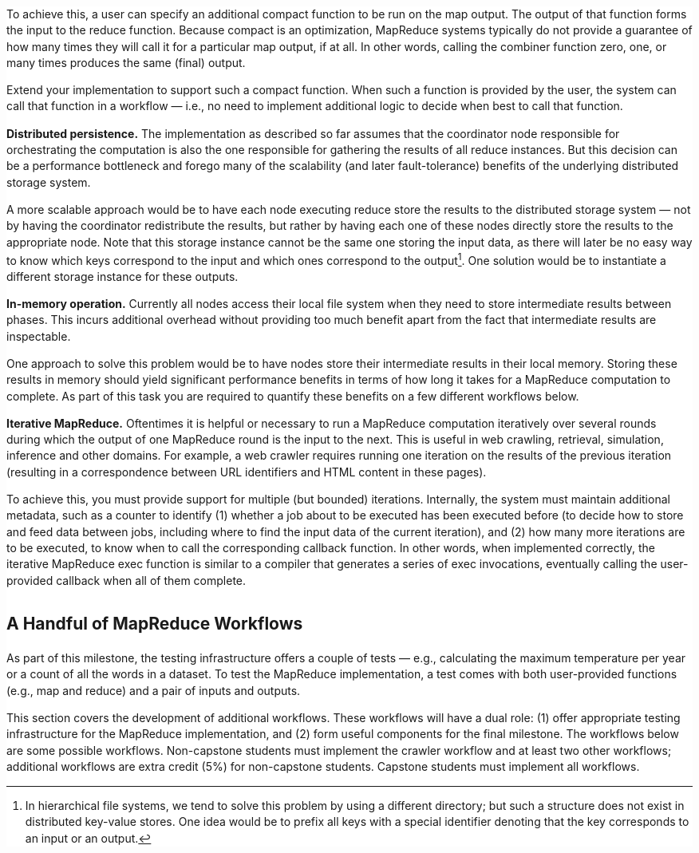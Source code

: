 To achieve this, a user can specify an additional compact function to be run on the map output. The output of that function forms the input to the reduce function. Because compact is an optimization, MapReduce systems typically do not provide a guarantee of how many times they will call it for a particular map output, if at all. In other words, calling the combiner function zero, one, or many times produces the same (final) output. 

Extend your implementation to support such a compact function. When such a function is provided by the user, the system can call that function in a workflow — i.e., no need to implement additional logic to decide when best to call that function.

**Distributed persistence.** The implementation as described so far assumes that the coordinator node responsible for orchestrating the computation is also the one responsible for gathering the results of all reduce instances. But this decision can be a performance bottleneck and forego many of the scalability (and later fault-tolerance) benefits of the underlying distributed storage system.

A more scalable approach would be to have each node executing reduce store the results to the distributed storage system — not by having the coordinator redistribute the results, but rather by having each one of these nodes directly store the results to the appropriate node.
Note that this storage instance cannot be the same one storing the input data, as there will later be no easy way to know which keys correspond to the input and which ones correspond to the output[^2]. One solution would be to instantiate a different storage instance for these outputs.

[^2]: In hierarchical file systems, we tend to solve this problem by using a different directory; but such a structure does not exist in distributed key-value stores. One idea would be to prefix all keys with a special identifier denoting that the key corresponds to an input or an output.

**In-memory operation.** Currently all nodes access their local file system when they need to store intermediate results between phases. This incurs additional overhead without providing too much benefit apart from the fact that intermediate results are inspectable.

One approach to solve this problem would be to have nodes store their intermediate results in their local memory. Storing these results in memory should yield significant performance benefits in terms of how long it takes for a MapReduce computation to complete. As part of this task you are required to quantify these benefits on a few different workflows below.  

**Iterative MapReduce.** Oftentimes it is helpful or necessary to run a MapReduce computation iteratively over several rounds during which the output of one MapReduce round is the input to the next. This is useful in web crawling, retrieval, simulation, inference and other domains. For example, a web crawler requires running one iteration on the results of the previous iteration (resulting in a correspondence between URL identifiers and HTML content in these pages).

To achieve this, you must provide support for multiple (but bounded) iterations. Internally, the system must maintain additional metadata, such as a counter to identify (1) whether a job about to be executed has been executed before (to decide how to store and feed data between jobs, including where to find the input data of the current iteration), and (2) how many more iterations are to be executed, to know when to call the corresponding callback function. In other words, when implemented correctly, the iterative MapReduce exec function is similar to a compiler that generates a series of exec invocations, eventually calling the user-provided callback when all of them complete.

## A Handful of MapReduce Workflows

As part of this milestone, the testing infrastructure offers a couple of tests — e.g., calculating the  maximum temperature per year or a count of all the words in a dataset. To test the MapReduce implementation, a test comes with both user-provided functions (e.g.,  map and reduce) and a pair of inputs and outputs.

This section covers the development of additional workflows. These workflows will have a dual role: (1) offer appropriate testing infrastructure for the MapReduce implementation, and (2) form useful components for the final milestone. The workflows below are some possible workflows. Non-capstone students must implement the crawler workflow and at least two other workflows; additional workflows are extra credit (5%) for non-capstone students. Capstone students must implement all workflows.


[^1]: To distinguish between confusing names, we use the terms (1) Map and Reduce to talk about the phases of the MapReduce computation, (2) setMap and setReduce for the higher-order system-provided functions that take as inputs user-provided functions f, (3) mapper and reducer for the user-provided functions—named mapper and reducer, often followed by a number, in the handout examples—and (4) map and reduce for the JavaScript functions mentioned earlier.